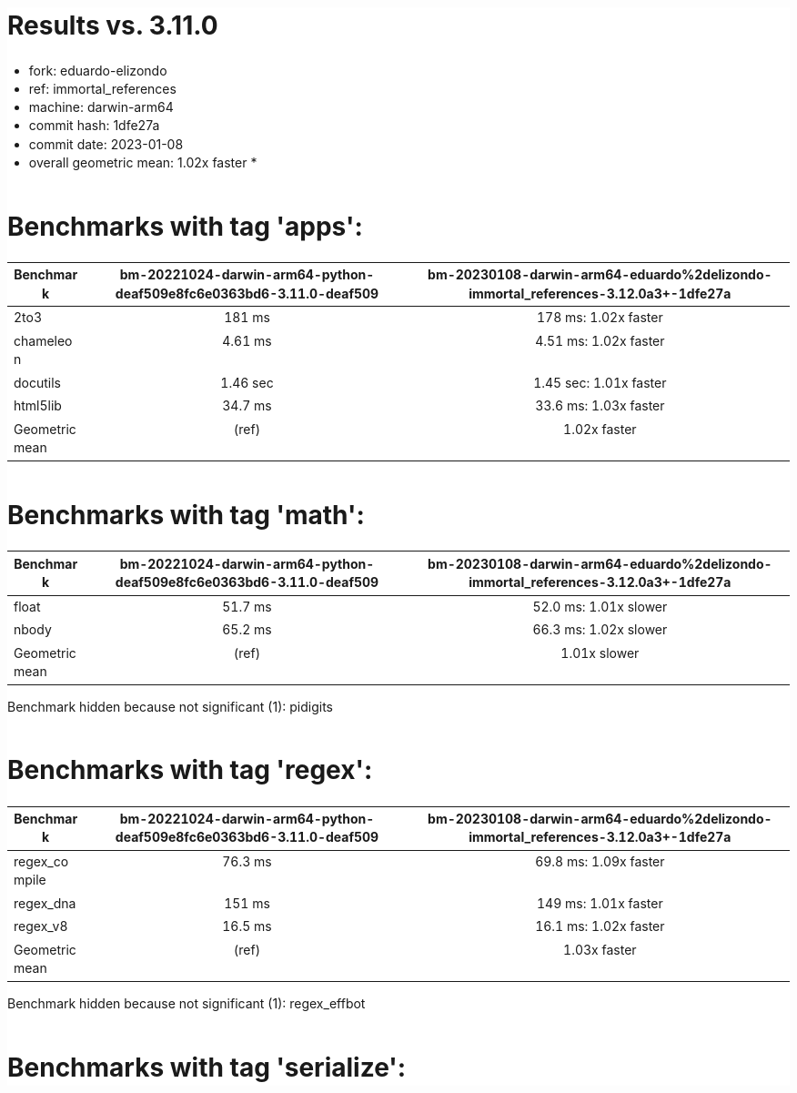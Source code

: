 
# Results vs. 3.11.0

- fork: eduardo-elizondo
- ref: immortal_references
- machine: darwin-arm64
- commit hash: 1dfe27a
- commit date: 2023-01-08
- overall geometric mean: 1.02x faster \*

Benchmarks with tag 'apps':
===========================

| Benchmark      | bm-20221024-darwin-arm64-python-deaf509e8fc6e0363bd6-3.11.0-deaf509 | bm-20230108-darwin-arm64-eduardo%2delizondo-immortal_references-3.12.0a3+-1dfe27a |
|----------------|:-------------------------------------------------------------------:|:---------------------------------------------------------------------------------:|
| 2to3           | 181 ms                                                              | 178 ms: 1.02x faster                                                              |
| chameleon      | 4.61 ms                                                             | 4.51 ms: 1.02x faster                                                             |
| docutils       | 1.46 sec                                                            | 1.45 sec: 1.01x faster                                                            |
| html5lib       | 34.7 ms                                                             | 33.6 ms: 1.03x faster                                                             |
| Geometric mean | (ref)                                                               | 1.02x faster                                                                      |

Benchmarks with tag 'math':
===========================

| Benchmark      | bm-20221024-darwin-arm64-python-deaf509e8fc6e0363bd6-3.11.0-deaf509 | bm-20230108-darwin-arm64-eduardo%2delizondo-immortal_references-3.12.0a3+-1dfe27a |
|----------------|:-------------------------------------------------------------------:|:---------------------------------------------------------------------------------:|
| float          | 51.7 ms                                                             | 52.0 ms: 1.01x slower                                                             |
| nbody          | 65.2 ms                                                             | 66.3 ms: 1.02x slower                                                             |
| Geometric mean | (ref)                                                               | 1.01x slower                                                                      |

Benchmark hidden because not significant (1): pidigits

Benchmarks with tag 'regex':
============================

| Benchmark      | bm-20221024-darwin-arm64-python-deaf509e8fc6e0363bd6-3.11.0-deaf509 | bm-20230108-darwin-arm64-eduardo%2delizondo-immortal_references-3.12.0a3+-1dfe27a |
|----------------|:-------------------------------------------------------------------:|:---------------------------------------------------------------------------------:|
| regex_compile  | 76.3 ms                                                             | 69.8 ms: 1.09x faster                                                             |
| regex_dna      | 151 ms                                                              | 149 ms: 1.01x faster                                                              |
| regex_v8       | 16.5 ms                                                             | 16.1 ms: 1.02x faster                                                             |
| Geometric mean | (ref)                                                               | 1.03x faster                                                                      |

Benchmark hidden because not significant (1): regex_effbot

Benchmarks with tag 'serialize':
================================
